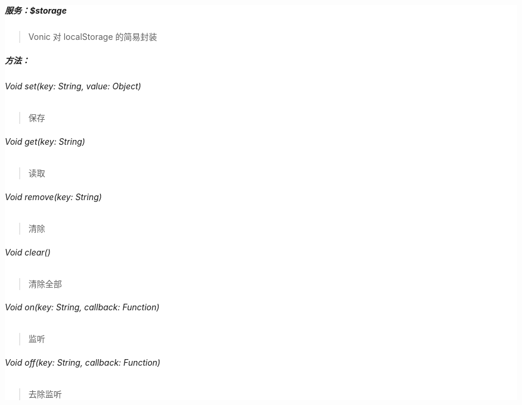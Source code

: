 ##### 服务：$storage

> Vonic 对 localStorage 的简易封装

##### 方法：

###### Void set(key: String, value: Object)
> 保存

###### Void get(key: String)
> 读取

###### Void remove(key: String)
> 清除

###### Void clear()
> 清除全部

###### Void on(key: String, callback: Function)
> 监听

###### Void off(key: String, callback: Function)
> 去除监听
